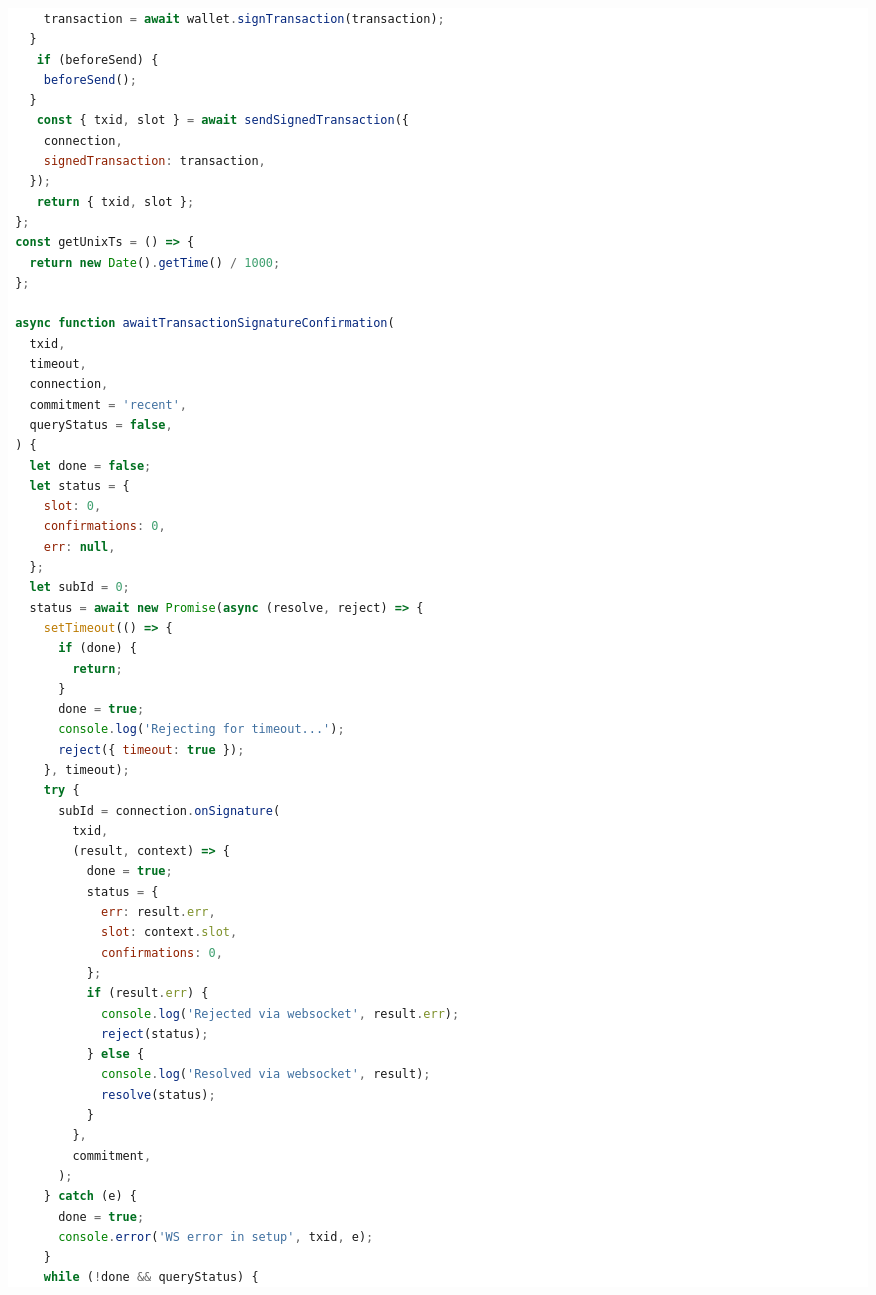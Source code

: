 ```javascript
     transaction = await wallet.signTransaction(transaction);
   }
    if (beforeSend) {
     beforeSend();
   }
    const { txid, slot } = await sendSignedTransaction({
     connection,
     signedTransaction: transaction,
   });
    return { txid, slot };
 };
 const getUnixTs = () => {
   return new Date().getTime() / 1000;
 };

 async function awaitTransactionSignatureConfirmation(
   txid,
   timeout,
   connection,
   commitment = 'recent',
   queryStatus = false,
 ) {
   let done = false;
   let status = {
     slot: 0,
     confirmations: 0,
     err: null,
   };
   let subId = 0;
   status = await new Promise(async (resolve, reject) => {
     setTimeout(() => {
       if (done) {
         return;
       }
       done = true;
       console.log('Rejecting for timeout...');
       reject({ timeout: true });
     }, timeout);
     try {
       subId = connection.onSignature(
         txid,
         (result, context) => {
           done = true;
           status = {
             err: result.err,
             slot: context.slot,
             confirmations: 0,
           };
           if (result.err) {
             console.log('Rejected via websocket', result.err);
             reject(status);
           } else {
             console.log('Resolved via websocket', result);
             resolve(status);
           }
         },
         commitment,
       );
     } catch (e) {
       done = true;
       console.error('WS error in setup', txid, e);
     }
     while (!done && queryStatus) {
```